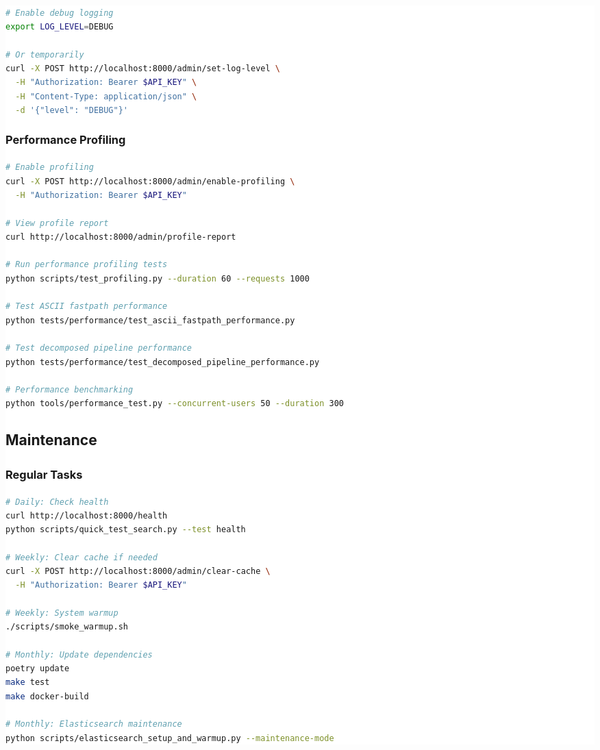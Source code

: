 ```bash
# Enable debug logging
export LOG_LEVEL=DEBUG

# Or temporarily
curl -X POST http://localhost:8000/admin/set-log-level \
  -H "Authorization: Bearer $API_KEY" \
  -H "Content-Type: application/json" \
  -d '{"level": "DEBUG"}'
```

### Performance Profiling

```bash
# Enable profiling
curl -X POST http://localhost:8000/admin/enable-profiling \
  -H "Authorization: Bearer $API_KEY"

# View profile report
curl http://localhost:8000/admin/profile-report

# Run performance profiling tests
python scripts/test_profiling.py --duration 60 --requests 1000

# Test ASCII fastpath performance
python tests/performance/test_ascii_fastpath_performance.py

# Test decomposed pipeline performance
python tests/performance/test_decomposed_pipeline_performance.py

# Performance benchmarking
python tools/performance_test.py --concurrent-users 50 --duration 300
```

## Maintenance

### Regular Tasks

```bash
# Daily: Check health
curl http://localhost:8000/health
python scripts/quick_test_search.py --test health

# Weekly: Clear cache if needed
curl -X POST http://localhost:8000/admin/clear-cache \
  -H "Authorization: Bearer $API_KEY"

# Weekly: System warmup
./scripts/smoke_warmup.sh

# Monthly: Update dependencies
poetry update
make test
make docker-build

# Monthly: Elasticsearch maintenance
python scripts/elasticsearch_setup_and_warmup.py --maintenance-mode
```
